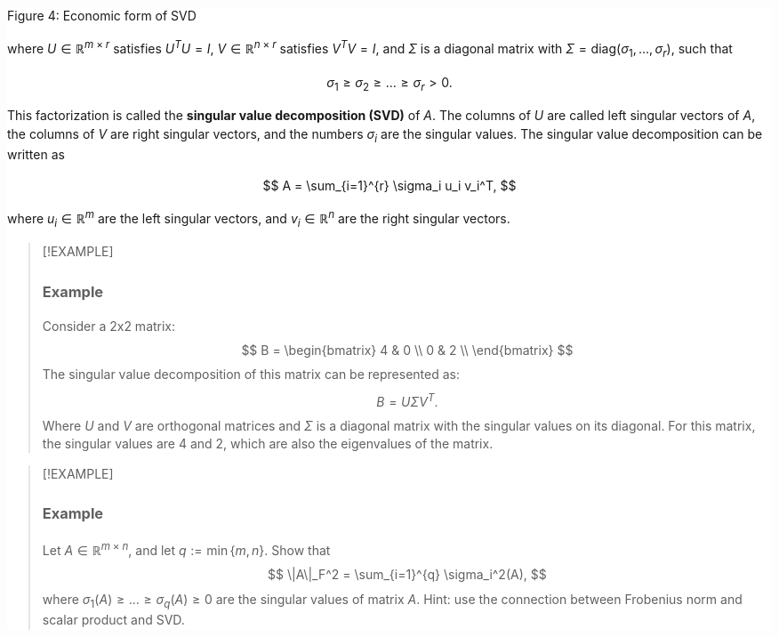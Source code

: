 Figure 4: Economic form of SVD

</div>

where $U \in \mathbb{R}^{m \times r}$ satisfies $U^T U = I$,
$V \in \mathbb{R}^{n \times r}$ satisfies $V^T V = I$, and $\Sigma$ is a
diagonal matrix with $\Sigma = \text{diag}(\sigma_1, ..., \sigma_r)$,
such that

$$
\sigma_1 \geq \sigma_2 \geq \ldots \geq \sigma_r > 0. 
$$

This factorization is called the **singular value decomposition (SVD)**
of $A$. The columns of $U$ are called left singular vectors of $A$, the
columns of $V$ are right singular vectors, and the numbers $\sigma_i$
are the singular values. The singular value decomposition can be written
as

$$
A = \sum_{i=1}^{r} \sigma_i u_i v_i^T,
$$

where $u_i \in \mathbb{R}^m$ are the left singular vectors, and
$v_i \in \mathbb{R}^n$ are the right singular vectors.

> [!EXAMPLE]
>
> ### Example
>
> <div>
>
> <div class="callout-example">
>
> Consider a 2x2 matrix: $$
> B = \begin{bmatrix}
> 4 & 0 \\
> 0 & 2 \\
> \end{bmatrix}
> $$ The singular value decomposition of this matrix can be represented
> as: $$
> B = U \Sigma V^T.
> $$ Where $U$ and $V$ are orthogonal matrices and $\Sigma$ is a
> diagonal matrix with the singular values on its diagonal. For this
> matrix, the singular values are 4 and 2, which are also the
> eigenvalues of the matrix.
>
> </div>
>
> </div>

> [!EXAMPLE]
>
> ### Example
>
> <div>
>
> <div class="callout-example">
>
> Let $A \in \mathbb{R}^{m \times n}$, and let $q := \min\{m, n\}$. Show
> that  
> $$
> \|A\|_F^2 = \sum_{i=1}^{q} \sigma_i^2(A),
> $$ where $\sigma_1(A) \geq \ldots \geq \sigma_q(A) \geq 0$ are the
> singular values of matrix $A$. Hint: use the connection between
> Frobenius norm and scalar product and SVD.
>